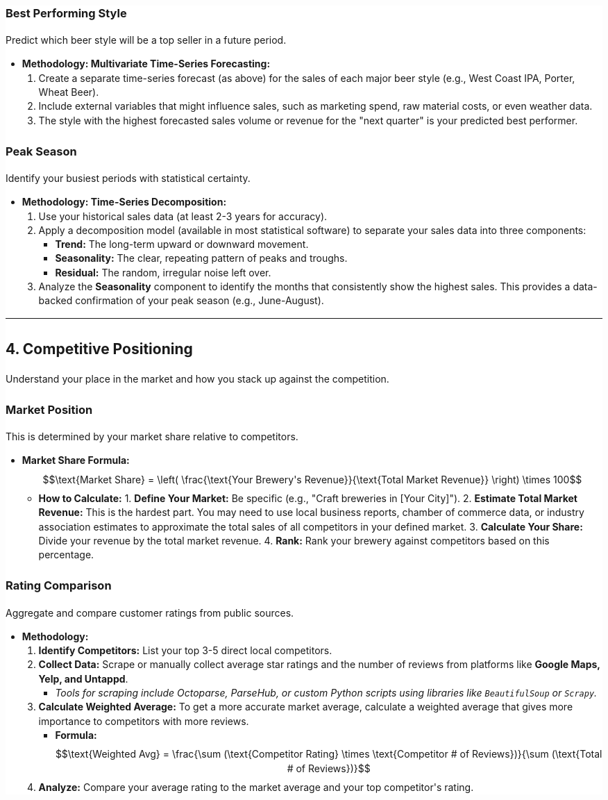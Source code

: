 ### Best Performing Style

Predict which beer style will be a top seller in a future period.

* **Methodology: Multivariate Time-Series Forecasting:**
    1. Create a separate time-series forecast (as above) for the sales of each major beer style (e.g., West Coast IPA, Porter, Wheat Beer).
    2. Include external variables that might influence sales, such as marketing spend, raw material costs, or even weather data.
    3. The style with the highest forecasted sales volume or revenue for the "next quarter" is your predicted best performer.

### Peak Season

Identify your busiest periods with statistical certainty.

* **Methodology: Time-Series Decomposition:**
    1. Use your historical sales data (at least 2-3 years for accuracy).
    2. Apply a decomposition model (available in most statistical software) to separate your sales data into three components:
        * **Trend:** The long-term upward or downward movement.
        * **Seasonality:** The clear, repeating pattern of peaks and troughs.
        * **Residual:** The random, irregular noise left over.
    3. Analyze the **Seasonality** component to identify the months that consistently show the highest sales. This provides a data-backed confirmation of your peak season (e.g., June-August).

---

## 4. Competitive Positioning

Understand your place in the market and how you stack up against the competition.

### Market Position

This is determined by your market share relative to competitors.

* **Market Share Formula:** $$\text{Market Share} = \left( \frac{\text{Your Brewery's Revenue}}{\text{Total Market Revenue}} \right) \times 100$$
  * **How to Calculate:**
        1. **Define Your Market:** Be specific (e.g., "Craft breweries in [Your City]").
        2. **Estimate Total Market Revenue:** This is the hardest part. You may need to use local business reports, chamber of commerce data, or industry association estimates to approximate the total sales of all competitors in your defined market.
        3. **Calculate Your Share:** Divide your revenue by the total market revenue.
        4. **Rank:** Rank your brewery against competitors based on this percentage.

### Rating Comparison

Aggregate and compare customer ratings from public sources.

* **Methodology:**
    1. **Identify Competitors:** List your top 3-5 direct local competitors.
    2. **Collect Data:** Scrape or manually collect average star ratings and the number of reviews from platforms like **Google Maps, Yelp, and Untappd**.
        * *Tools for scraping include Octoparse, ParseHub, or custom Python scripts using libraries like `BeautifulSoup` or `Scrapy`.*
    3. **Calculate Weighted Average:** To get a more accurate market average, calculate a weighted average that gives more importance to competitors with more reviews.
        * **Formula:** $$\text{Weighted Avg} = \frac{\sum (\text{Competitor Rating} \times \text{Competitor # of Reviews})}{\sum (\text{Total # of Reviews})}$$
    4. **Analyze:** Compare your average rating to the market average and your top competitor's rating.
